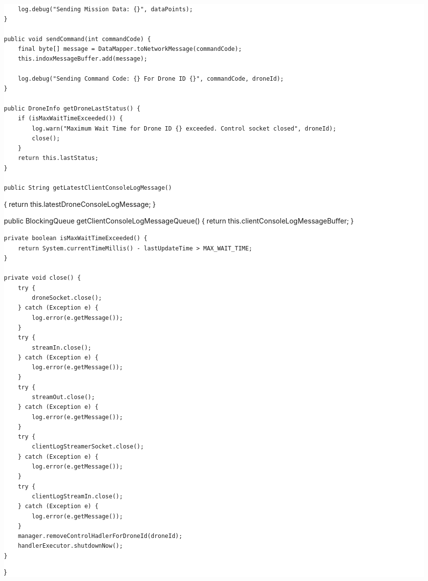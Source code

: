 		log.debug("Sending Mission Data: {}", dataPoints);
    }

    public void sendCommand(int commandCode) {
		final byte[] message = DataMapper.toNetworkMessage(commandCode);
		this.indoxMessageBuffer.add(message);
		
		log.debug("Sending Command Code: {} For Drone ID {}", commandCode, droneId);
    }

    public DroneInfo getDroneLastStatus() {
		if (isMaxWaitTimeExceeded()) {
			log.warn("Maximum Wait Time for Drone ID {} exceeded. Control socket closed", droneId);
			close();
		}
		return this.lastStatus;
    }
   
	public String getLatestClientConsoleLogMessage()
   {
     return this.latestDroneConsoleLogMessage;
   }

   public BlockingQueue<String> getClientConsoleLogMessageQueue()
   {
     return this.clientConsoleLogMessageBuffer;
   }

	private boolean isMaxWaitTimeExceeded() {
		return System.currentTimeMillis() - lastUpdateTime > MAX_WAIT_TIME;
	}

	private void close() {
		try {
			droneSocket.close();
		} catch (Exception e) {
			log.error(e.getMessage());
		} 
		try {
			streamIn.close();
		} catch (Exception e) {
			log.error(e.getMessage());
		} 
		try {
			streamOut.close();
		} catch (Exception e) {
			log.error(e.getMessage());
		} 
		try {
			clientLogStreamerSocket.close();
		} catch (Exception e) {
			log.error(e.getMessage());
		}
		try {
			clientLogStreamIn.close();
		} catch (Exception e) {
			log.error(e.getMessage());
		}
		manager.removeControlHadlerForDroneId(droneId);
		handlerExecutor.shutdownNow(); 
	}
}
